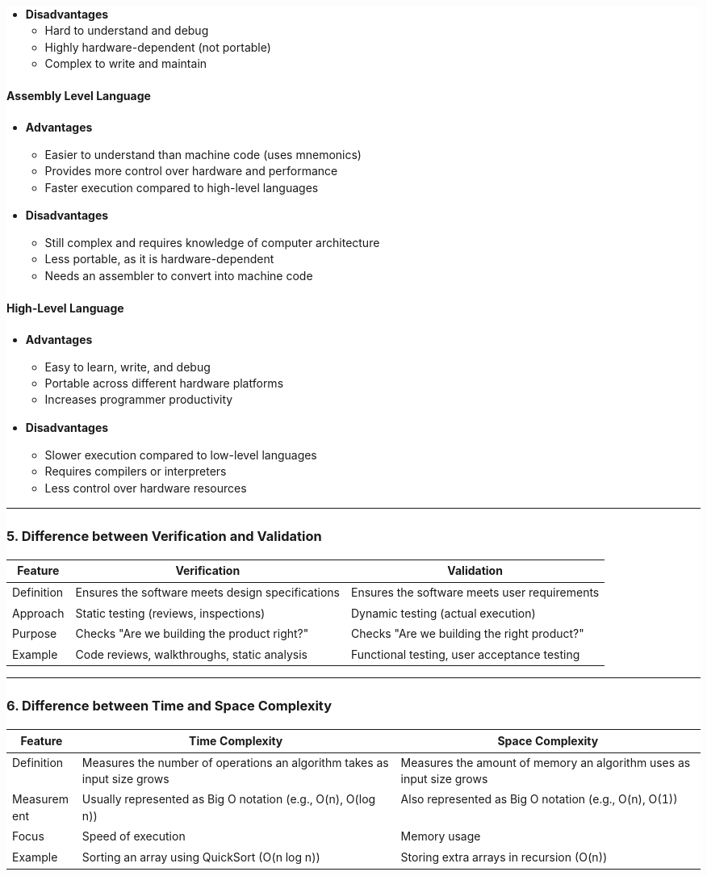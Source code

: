 - **Disadvantages**  
  - Hard to understand and debug  
  - Highly hardware-dependent (not portable)  
  - Complex to write and maintain  

#### **Assembly Level Language**  
- **Advantages**  
  - Easier to understand than machine code (uses mnemonics)  
  - Provides more control over hardware and performance  
  - Faster execution compared to high-level languages  

- **Disadvantages**  
  - Still complex and requires knowledge of computer architecture  
  - Less portable, as it is hardware-dependent  
  - Needs an assembler to convert into machine code  

#### **High-Level Language**  
- **Advantages**  
  - Easy to learn, write, and debug  
  - Portable across different hardware platforms  
  - Increases programmer productivity  

- **Disadvantages**  
  - Slower execution compared to low-level languages  
  - Requires compilers or interpreters  
  - Less control over hardware resources  

---

### **5. Difference between Verification and Validation**  

| Feature | Verification | Validation |
|---------|-------------|------------|
| Definition | Ensures the software meets design specifications | Ensures the software meets user requirements |
| Approach | Static testing (reviews, inspections) | Dynamic testing (actual execution) |
| Purpose | Checks "Are we building the product right?" | Checks "Are we building the right product?" |
| Example | Code reviews, walkthroughs, static analysis | Functional testing, user acceptance testing |

---

### **6. Difference between Time and Space Complexity**  

| Feature | Time Complexity | Space Complexity |
|---------|---------------|----------------|
| Definition | Measures the number of operations an algorithm takes as input size grows | Measures the amount of memory an algorithm uses as input size grows |
| Measurement | Usually represented as Big O notation (e.g., O(n), O(log n)) | Also represented as Big O notation (e.g., O(n), O(1)) |
| Focus | Speed of execution | Memory usage |
| Example | Sorting an array using QuickSort (O(n log n)) | Storing extra arrays in recursion (O(n)) |
